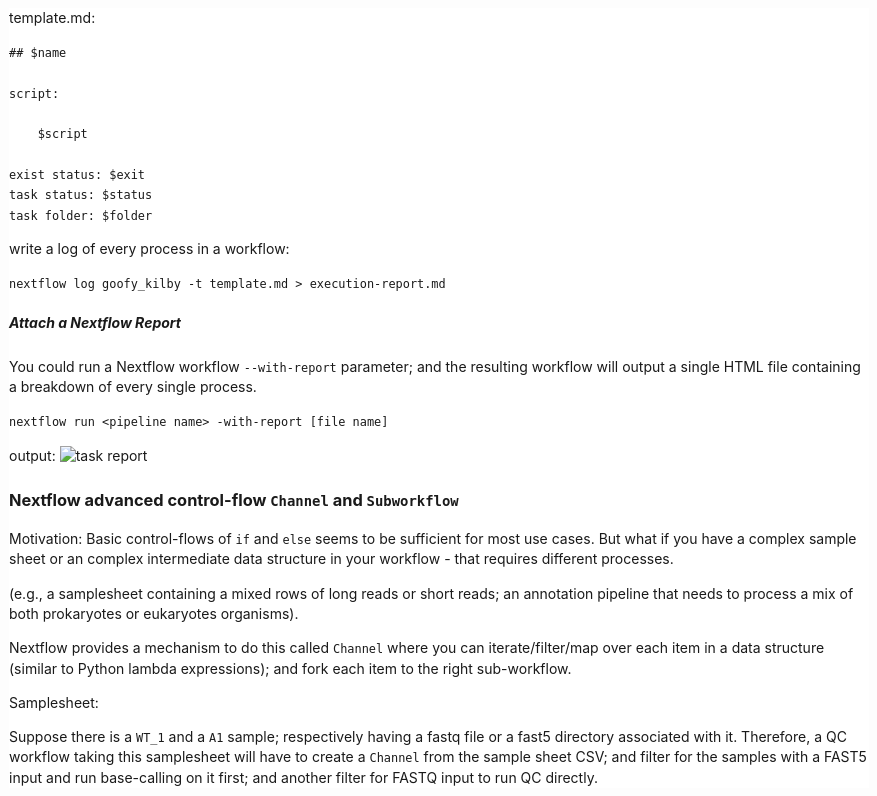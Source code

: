 template.md:
```commandline
## $name

script:

    $script

exist status: $exit
task status: $status
task folder: $folder
```

write a log of every process in a workflow:
```commandline
nextflow log goofy_kilby -t template.md > execution-report.md
```

##### Attach a Nextflow Report

You could run a Nextflow workflow `--with-report` parameter; and the resulting workflow 
will output a single HTML file containing a breakdown of every single process. 

```commandline
nextflow run <pipeline name> -with-report [file name]
```

output:
![task report](https://www.nextflow.io/docs/latest/_images/report-tasks-min.png)


### Nextflow advanced control-flow `Channel` and `Subworkflow`

Motivation: Basic control-flows of `if` and `else` seems to be sufficient for most use cases. But what if you have a 
complex sample sheet or an complex intermediate data structure in your workflow - that requires different processes.

(e.g., a samplesheet containing a mixed rows of long reads or short reads; an annotation pipeline that needs to process 
a mix of both prokaryotes or eukaryotes organisms). 

Nextflow provides a mechanism to do this called `Channel` where you can iterate/filter/map over each item in a data 
structure (similar to Python lambda expressions); and fork each item to the right sub-workflow. 

Samplesheet:

Suppose there is a `WT_1` and a `A1` sample; respectively having a fastq file or a fast5 directory associated with it. Therefore, 
a QC workflow taking this samplesheet will have to create a `Channel` from the sample sheet CSV; and filter for the samples
with a FAST5 input and run base-calling on it first; and another filter for FASTQ input to run QC directly. 
